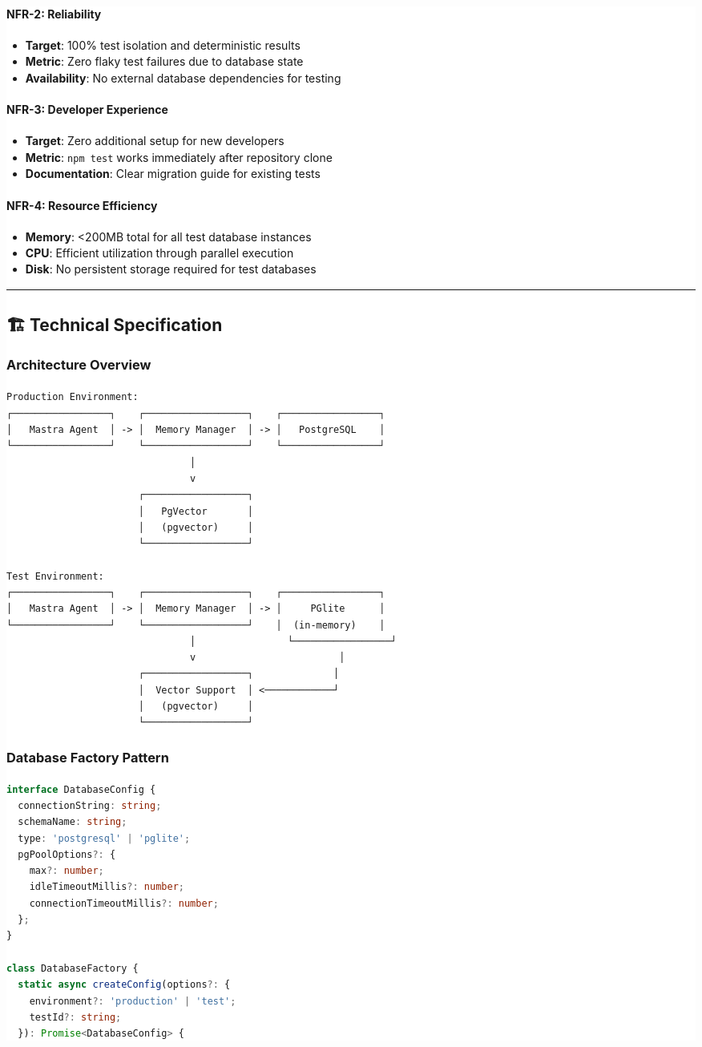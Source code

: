 #### NFR-2: Reliability
- **Target**: 100% test isolation and deterministic results
- **Metric**: Zero flaky test failures due to database state
- **Availability**: No external database dependencies for testing

#### NFR-3: Developer Experience
- **Target**: Zero additional setup for new developers
- **Metric**: `npm test` works immediately after repository clone
- **Documentation**: Clear migration guide for existing tests

#### NFR-4: Resource Efficiency
- **Memory**: <200MB total for all test database instances
- **CPU**: Efficient utilization through parallel execution
- **Disk**: No persistent storage required for test databases

---

## 🏗️ Technical Specification

### Architecture Overview

```
Production Environment:
┌─────────────────┐    ┌──────────────────┐    ┌─────────────────┐
│   Mastra Agent  │ -> │  Memory Manager  │ -> │   PostgreSQL    │
└─────────────────┘    └──────────────────┘    └─────────────────┘
                                │
                                v
                       ┌──────────────────┐
                       │   PgVector       │
                       │   (pgvector)     │
                       └──────────────────┘

Test Environment:
┌─────────────────┐    ┌──────────────────┐    ┌─────────────────┐
│   Mastra Agent  │ -> │  Memory Manager  │ -> │     PGlite      │
└─────────────────┘    └──────────────────┘    │  (in-memory)    │
                                │                └─────────────────┘
                                v                         │
                       ┌──────────────────┐              │
                       │  Vector Support  │ <────────────┘
                       │   (pgvector)     │
                       └──────────────────┘
```

### Database Factory Pattern

```typescript
interface DatabaseConfig {
  connectionString: string;
  schemaName: string;
  type: 'postgresql' | 'pglite';
  pgPoolOptions?: {
    max?: number;
    idleTimeoutMillis?: number;
    connectionTimeoutMillis?: number;
  };
}

class DatabaseFactory {
  static async createConfig(options?: {
    environment?: 'production' | 'test';
    testId?: string;
  }): Promise<DatabaseConfig> {
```